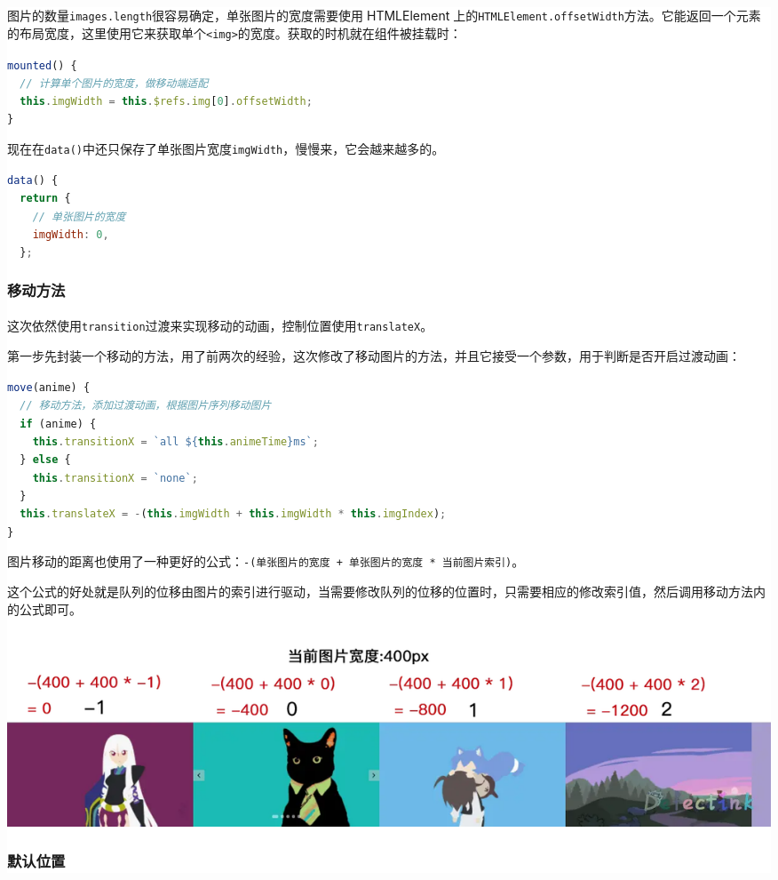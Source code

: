 图片的数量`images.length`很容易确定，单张图片的宽度需要使用 HTMLElement 上的`HTMLElement.offsetWidth`方法。它能返回一个元素的布局宽度，这里使用它来获取单个`<img>`的宽度。获取的时机就在组件被挂载时：

```js
mounted() {
  // 计算单个图片的宽度，做移动端适配
  this.imgWidth = this.$refs.img[0].offsetWidth;
}
```

现在在`data()`中还只保存了单张图片宽度`imgWidth`，慢慢来，它会越来越多的。

```js
data() {
  return {
    // 单张图片的宽度
    imgWidth: 0,
  };
```

### 移动方法

这次依然使用`transition`过渡来实现移动的动画，控制位置使用`translateX`。

第一步先封装一个移动的方法，用了前两次的经验，这次修改了移动图片的方法，并且它接受一个参数，用于判断是否开启过渡动画：

```js
move(anime) {
  // 移动方法，添加过渡动画，根据图片序列移动图片
  if (anime) {
    this.transitionX = `all ${this.animeTime}ms`;
  } else {
    this.transitionX = `none`;
  }
  this.translateX = -(this.imgWidth + this.imgWidth * this.imgIndex);
}
```

图片移动的距离也使用了一种更好的公式：`-(单张图片的宽度 + 单张图片的宽度 * 当前图片索引)`。

这个公式的好处就是队列的位移由图片的索引进行驱动，当需要修改队列的位移的位置时，只需要相应的修改索引值，然后调用移动方法内的公式即可。

![](../images/移动端触摸轮播图/2021-02-23-11-23-15.webp)

### 默认位置
